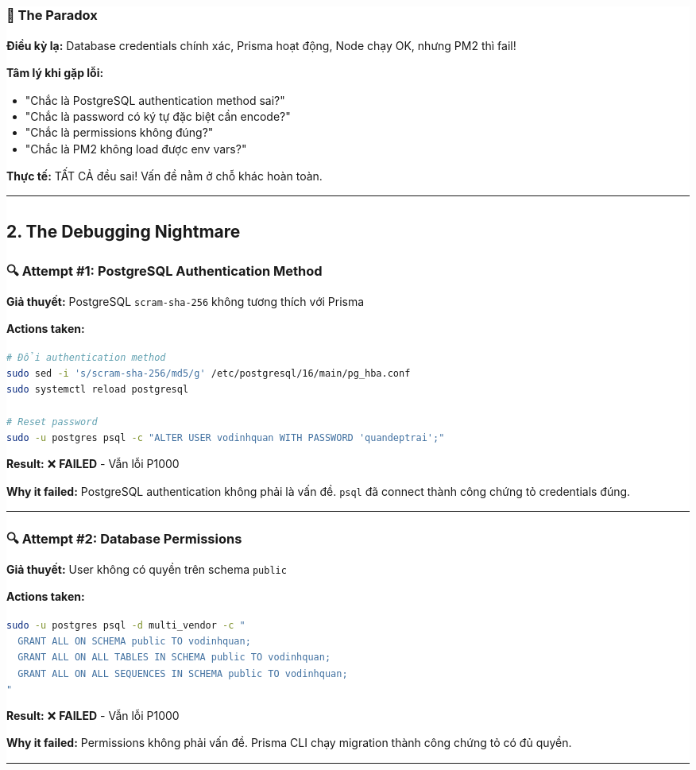 ### 🤔 The Paradox

**Điều kỳ lạ:** Database credentials chính xác, Prisma hoạt động, Node chạy OK, nhưng PM2 thì fail!

**Tâm lý khi gặp lỗi:**

- "Chắc là PostgreSQL authentication method sai?"
- "Chắc là password có ký tự đặc biệt cần encode?"
- "Chắc là permissions không đúng?"
- "Chắc là PM2 không load được env vars?"

**Thực tế:** TẤT CẢ đều sai! Vấn đề nằm ở chỗ khác hoàn toàn.

---

## 2. The Debugging Nightmare

### 🔍 Attempt #1: PostgreSQL Authentication Method

**Giả thuyết:** PostgreSQL `scram-sha-256` không tương thích với Prisma

**Actions taken:**

```bash
# Đổi authentication method
sudo sed -i 's/scram-sha-256/md5/g' /etc/postgresql/16/main/pg_hba.conf
sudo systemctl reload postgresql

# Reset password
sudo -u postgres psql -c "ALTER USER vodinhquan WITH PASSWORD 'quandeptrai';"
```

**Result:** ❌ **FAILED** - Vẫn lỗi P1000

**Why it failed:** PostgreSQL authentication không phải là vấn đề. `psql` đã connect thành công chứng tỏ credentials đúng.

---

### 🔍 Attempt #2: Database Permissions

**Giả thuyết:** User không có quyền trên schema `public`

**Actions taken:**

```bash
sudo -u postgres psql -d multi_vendor -c "
  GRANT ALL ON SCHEMA public TO vodinhquan;
  GRANT ALL ON ALL TABLES IN SCHEMA public TO vodinhquan;
  GRANT ALL ON ALL SEQUENCES IN SCHEMA public TO vodinhquan;
"
```

**Result:** ❌ **FAILED** - Vẫn lỗi P1000

**Why it failed:** Permissions không phải vấn đề. Prisma CLI chạy migration thành công chứng tỏ có đủ quyền.

---